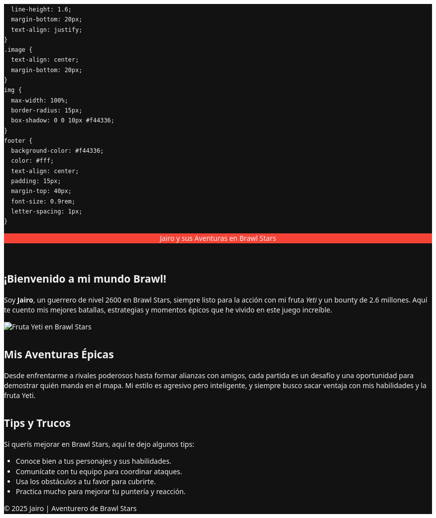       line-height: 1.6;  
      margin-bottom: 20px;  
      text-align: justify;  
    }  
    .image {  
      text-align: center;  
      margin-bottom: 20px;  
    }  
    img {  
      max-width: 100%;  
      border-radius: 15px;  
      box-shadow: 0 0 10px #f44336;  
    }  
    footer {  
      background-color: #f44336;  
      color: #fff;  
      text-align: center;  
      padding: 15px;  
      margin-top: 40px;  
      font-size: 0.9rem;  
      letter-spacing: 1px;  
    }  
  </style>  
</head>  
<body>  
  <header>Jairo y sus Aventuras en Brawl Stars</header>    <div class="container">  
    <h2>¡Bienvenido a mi mundo Brawl!</h2>  
    <p>Soy <strong>Jairo</strong>, un guerrero de nivel 2600 en Brawl Stars, siempre listo para la acción con mi fruta <em>Yeti</em> y un bounty de 2.6 millones. Aquí te cuento mis mejores batallas, estrategias y momentos épicos que he vivido en este juego increíble.</p>  <div class="image">  
  <img src="https://static.wikia.nocookie.net/brawlstars/images/9/9d/Yeti_Star_Power_icon.png/revision/latest?cb=20210723185414" alt="Fruta Yeti en Brawl Stars" />  
</div>  

<h2>Mis Aventuras Épicas</h2>  
<p>Desde enfrentarme a rivales poderosos hasta formar alianzas con amigos, cada partida es un desafío y una oportunidad para demostrar quién manda en el mapa. Mi estilo es agresivo pero inteligente, y siempre busco sacar ventaja con mis habilidades y la fruta Yeti.</p>  

<h2>Tips y Trucos</h2>  
<p>Si querís mejorar en Brawl Stars, aquí te dejo algunos tips:</p>  
<ul>  
  <li>Conoce bien a tus personajes y sus habilidades.</li>  
  <li>Comunícate con tu equipo para coordinar ataques.</li>  
  <li>Usa los obstáculos a tu favor para cubrirte.</li>  
  <li>Practica mucho para mejorar tu puntería y reacción.</li>  
</ul>

  </div>    <footer>&copy; 2025 Jairo | Aventurero de Brawl Stars</footer>  
</body>  
</html>  <!DOCTYPE html>  <html lang="es">  
<head>  
  <meta charset="UTF-8" />  
  <meta name="viewport" content="width=device-width, initial-scale=1" />  
  <title>Jairo y sus Aventuras en Brawl Stars</title>  
  <style>  
    body {  
      font-family: 'Segoe UI', Tahoma, Geneva, Verdana, sans-serif;  
      background: #121212;  
      color: #f1f1f1;  
      margin: 0;  
      padding: 0;  
    }  
    header {  
      background-color: #f44336;  